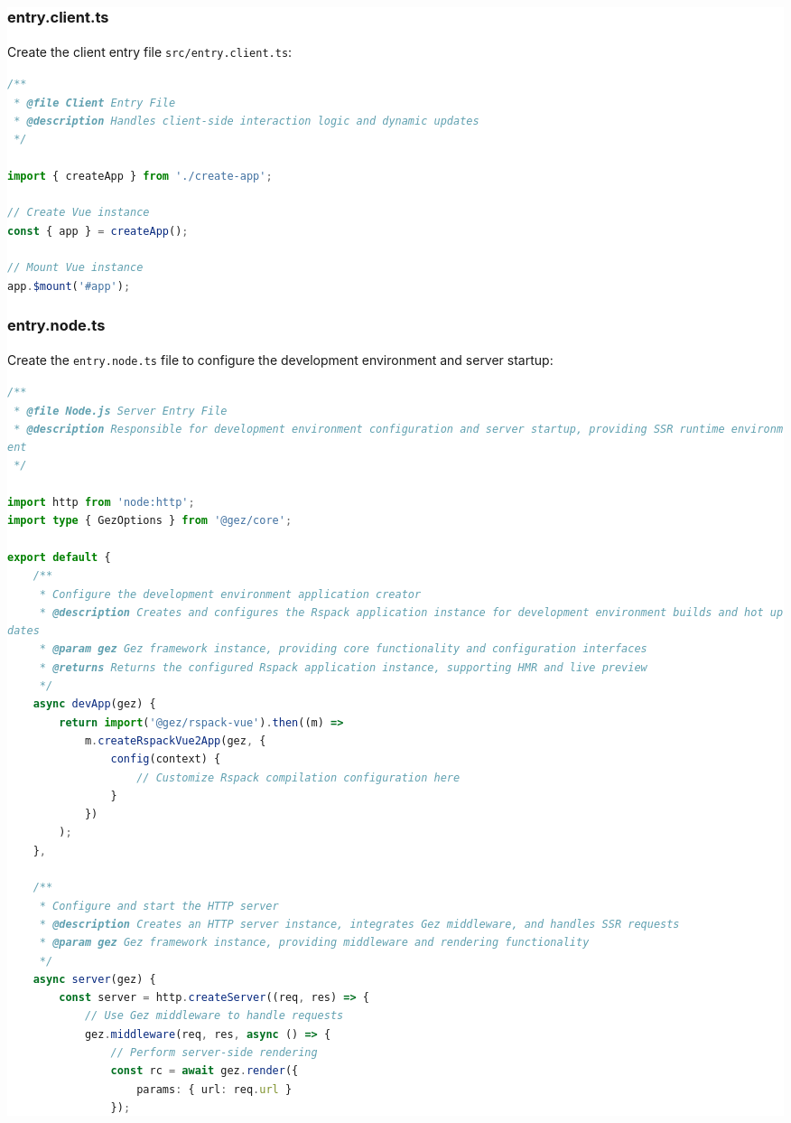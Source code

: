 ### entry.client.ts

Create the client entry file `src/entry.client.ts`:

```ts title="src/entry.client.ts"
/**
 * @file Client Entry File
 * @description Handles client-side interaction logic and dynamic updates
 */

import { createApp } from './create-app';

// Create Vue instance
const { app } = createApp();

// Mount Vue instance
app.$mount('#app');
```

### entry.node.ts

Create the `entry.node.ts` file to configure the development environment and server startup:

```ts title="src/entry.node.ts"
/**
 * @file Node.js Server Entry File
 * @description Responsible for development environment configuration and server startup, providing SSR runtime environment
 */

import http from 'node:http';
import type { GezOptions } from '@gez/core';

export default {
    /**
     * Configure the development environment application creator
     * @description Creates and configures the Rspack application instance for development environment builds and hot updates
     * @param gez Gez framework instance, providing core functionality and configuration interfaces
     * @returns Returns the configured Rspack application instance, supporting HMR and live preview
     */
    async devApp(gez) {
        return import('@gez/rspack-vue').then((m) =>
            m.createRspackVue2App(gez, {
                config(context) {
                    // Customize Rspack compilation configuration here
                }
            })
        );
    },

    /**
     * Configure and start the HTTP server
     * @description Creates an HTTP server instance, integrates Gez middleware, and handles SSR requests
     * @param gez Gez framework instance, providing middleware and rendering functionality
     */
    async server(gez) {
        const server = http.createServer((req, res) => {
            // Use Gez middleware to handle requests
            gez.middleware(req, res, async () => {
                // Perform server-side rendering
                const rc = await gez.render({
                    params: { url: req.url }
                });
```